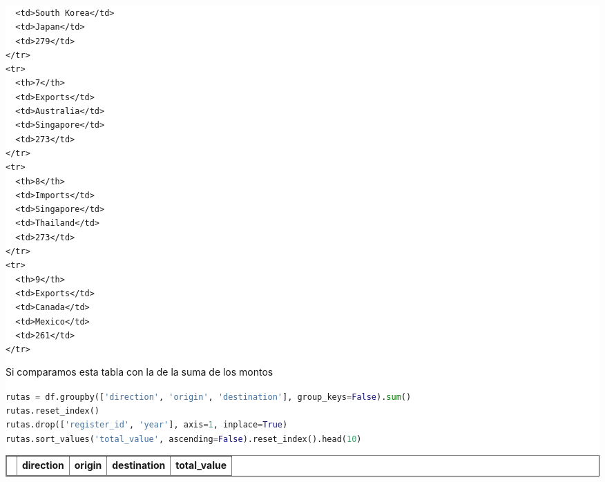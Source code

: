       <td>South Korea</td>
      <td>Japan</td>
      <td>279</td>
    </tr>
    <tr>
      <th>7</th>
      <td>Exports</td>
      <td>Australia</td>
      <td>Singapore</td>
      <td>273</td>
    </tr>
    <tr>
      <th>8</th>
      <td>Imports</td>
      <td>Singapore</td>
      <td>Thailand</td>
      <td>273</td>
    </tr>
    <tr>
      <th>9</th>
      <td>Exports</td>
      <td>Canada</td>
      <td>Mexico</td>
      <td>261</td>
    </tr>
  </tbody>
</table>
</div>



Si comparamos esta tabla con la de la suma de los montos


```python
rutas = df.groupby(['direction', 'origin', 'destination'], group_keys=False).sum()
rutas.reset_index()
rutas.drop(['register_id', 'year'], axis=1, inplace=True)
rutas.sort_values('total_value', ascending=False).reset_index().head(10)
```




<div>
<style scoped>
    .dataframe tbody tr th:only-of-type {
        vertical-align: middle;
    }

    .dataframe tbody tr th {
        vertical-align: top;
    }

    .dataframe thead th {
        text-align: right;
    }
</style>
<table border="1" class="dataframe">
  <thead>
    <tr style="text-align: right;">
      <th></th>
      <th>direction</th>
      <th>origin</th>
      <th>destination</th>
      <th>total_value</th>
    </tr>
  </thead>
  <tbody>
